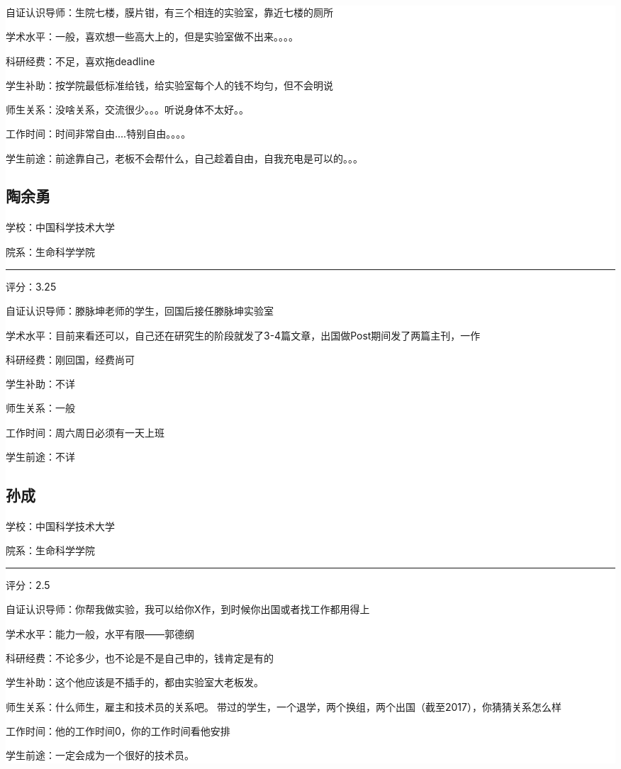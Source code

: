 自证认识导师：生院七楼，膜片钳，有三个相连的实验室，靠近七楼的厕所

学术水平：一般，喜欢想一些高大上的，但是实验室做不出来。。。。

科研经费：不足，喜欢拖deadline

学生补助：按学院最低标准给钱，给实验室每个人的钱不均匀，但不会明说

师生关系：没啥关系，交流很少。。。听说身体不太好。。

工作时间：时间非常自由....特别自由。。。。

学生前途：前途靠自己，老板不会帮什么，自己趁着自由，自我充电是可以的。。。

## 陶余勇

学校：中国科学技术大学

院系：生命科学学院

* * *

评分：3.25

自证认识导师：滕脉坤老师的学生，回国后接任滕脉坤实验室

学术水平：目前来看还可以，自己还在研究生的阶段就发了3-4篇文章，出国做Post期间发了两篇主刊，一作

科研经费：刚回国，经费尚可

学生补助：不详

师生关系：一般

工作时间：周六周日必须有一天上班

学生前途：不详

## 孙成

学校：中国科学技术大学

院系：生命科学学院

* * *

评分：2.5

自证认识导师：你帮我做实验，我可以给你X作，到时候你出国或者找工作都用得上

学术水平：能力一般，水平有限——郭德纲

科研经费：不论多少，也不论是不是自己申的，钱肯定是有的

学生补助：这个他应该是不插手的，都由实验室大老板发。

师生关系：什么师生，雇主和技术员的关系吧。
带过的学生，一个退学，两个换组，两个出国（截至2017），你猜猜关系怎么样

工作时间：他的工作时间0，你的工作时间看他安排

学生前途：一定会成为一个很好的技术员。
